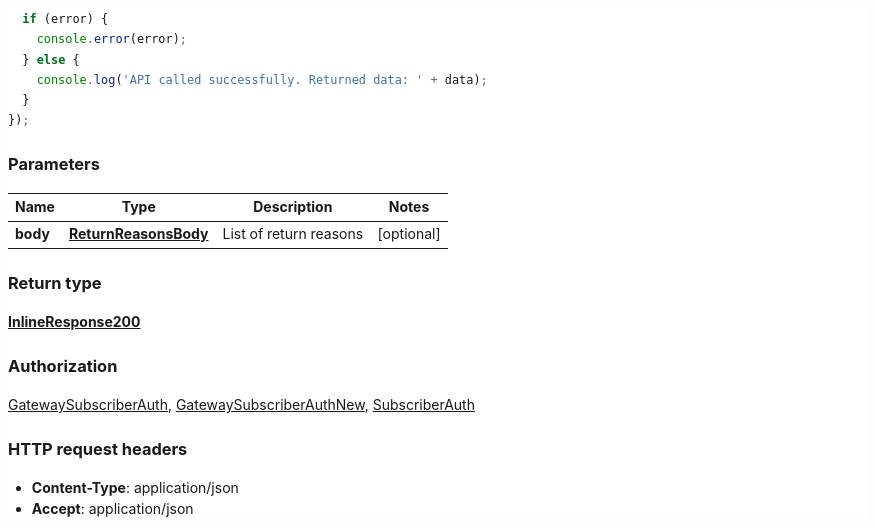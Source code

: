 ```javascript
  if (error) {
    console.error(error);
  } else {
    console.log('API called successfully. Returned data: ' + data);
  }
});
```

### Parameters

Name | Type | Description  | Notes
------------- | ------------- | ------------- | -------------
 **body** | [**ReturnReasonsBody**](ReturnReasonsBody.md)| List of return reasons | [optional] 

### Return type

[**InlineResponse200**](InlineResponse200.md)

### Authorization

[GatewaySubscriberAuth](../README.md#GatewaySubscriberAuth), [GatewaySubscriberAuthNew](../README.md#GatewaySubscriberAuthNew), [SubscriberAuth](../README.md#SubscriberAuth)

### HTTP request headers

 - **Content-Type**: application/json
 - **Accept**: application/json

